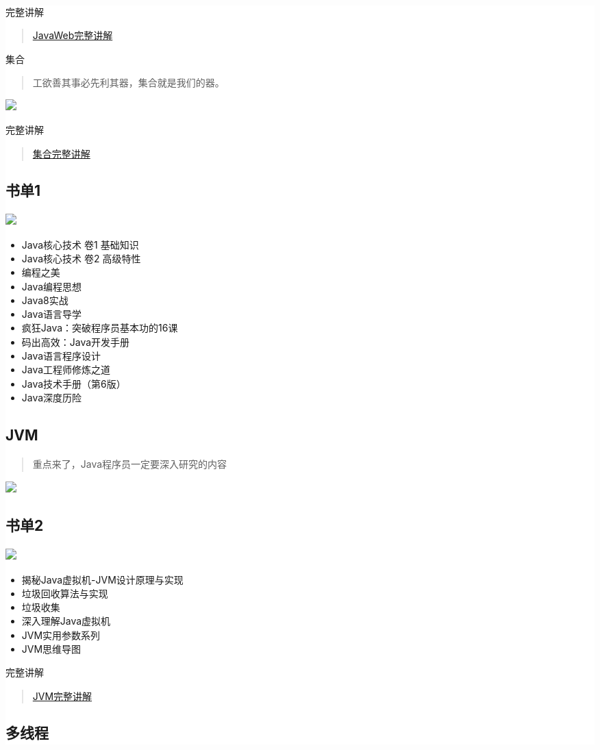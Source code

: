 完整讲解

>[JavaWeb完整讲解](https://blog.csdn.net/skylibiao/article/details/119782272)

集合

>工欲善其事必先利其器，集合就是我们的器。

![](https://yitiaoit.oss-cn-beijing.aliyuncs.com/img/image-20211011155638891.png)

完整讲解

> [集合完整讲解](https://blog.csdn.net/skylibiao/article/details/119925943)

## 书单1

![](https://yitiaoit.oss-cn-beijing.aliyuncs.com/img/image-20211017000235288.png)

- Java核心技术 卷1 基础知识
- Java核心技术 卷2 高级特性
- 编程之美
- Java编程思想
- Java8实战
- Java语言导学
- 疯狂Java：突破程序员基本功的16课
- 码出高效：Java开发手册
- Java语言程序设计
- Java工程师修炼之道
- Java技术手册（第6版）
- Java深度历险

## JVM

> 重点来了，Java程序员一定要深入研究的内容

![](https://yitiaoit.oss-cn-beijing.aliyuncs.com/img/image-20211011163812293.png)

## 书单2

![](https://yitiaoit.oss-cn-beijing.aliyuncs.com/img/image-20211017000255525.png)

- 揭秘Java虚拟机-JVM设计原理与实现
- 垃圾回收算法与实现
- 垃圾收集
- 深入理解Java虚拟机
- JVM实用参数系列
- JVM思维导图

完整讲解

>[JVM完整讲解](https://blog.csdn.net/skylibiao/article/details/120372788)

## 多线程
